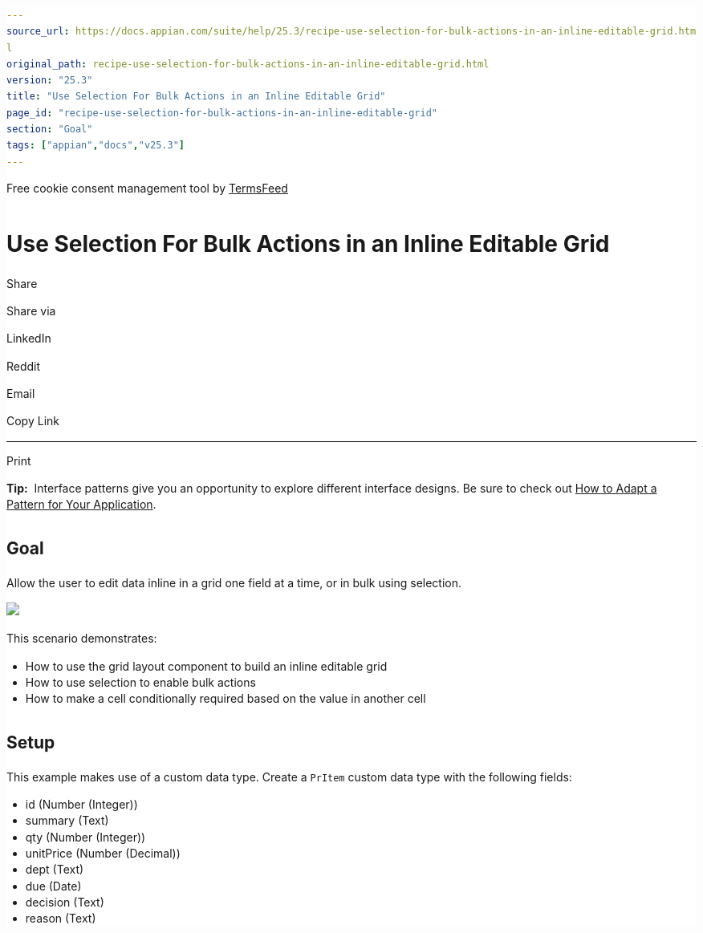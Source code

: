 ```yaml
---
source_url: https://docs.appian.com/suite/help/25.3/recipe-use-selection-for-bulk-actions-in-an-inline-editable-grid.html
original_path: recipe-use-selection-for-bulk-actions-in-an-inline-editable-grid.html
version: "25.3"
title: "Use Selection For Bulk Actions in an Inline Editable Grid"
page_id: "recipe-use-selection-for-bulk-actions-in-an-inline-editable-grid"
section: "Goal"
tags: ["appian","docs","v25.3"]
---
```



Free cookie consent management tool by [TermsFeed](https://www.termsfeed.com/)

# Use Selection For Bulk Actions in an Inline Editable Grid

Share

Share via

LinkedIn

Reddit

Email

Copy Link

* * *

Print

**Tip:**  Interface patterns give you an opportunity to explore different interface designs. Be sure to check out [How to Adapt a Pattern for Your Application](Adapt_a_SAIL_Recipe_to_Work_with_My_Applications.html).

## Goal

Allow the user to edit data inline in a grid one field at a time, or in bulk using selection.

![](images/sail-recipe-editable-grid-using-selection-for-bulk-actions.png)

This scenario demonstrates:

-   How to use the grid layout component to build an inline editable grid
-   How to use selection to enable bulk actions
-   How to make a cell conditionally required based on the value in another cell

## Setup

This example makes use of a custom data type. Create a `PrItem` custom data type with the following fields:

-   id (Number (Integer))
-   summary (Text)
-   qty (Number (Integer))
-   unitPrice (Number (Decimal))
-   dept (Text)
-   due (Date)
-   decision (Text)
-   reason (Text)
